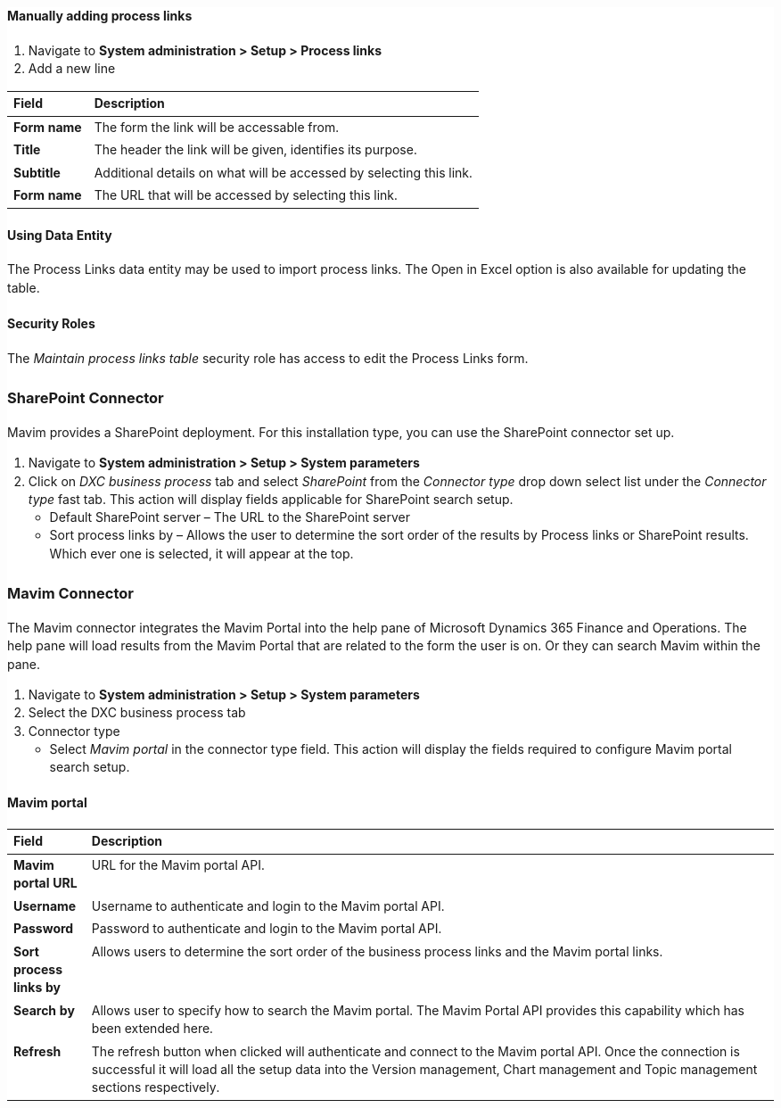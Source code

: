 #### Manually adding process links

1. Navigate to **System administration > Setup > Process links**
2. Add a new line 

|  **Field**  | **Description** | 
|:---|:---|     
|  **Form name**  | The form the link will be accessable from. |   
|  **Title**  | The header the link will be given, identifies its purpose. | 
|  **Subtitle**  | Additional details on what will be accessed by selecting this link. | 
|  **Form name**  | The URL that will be accessed by selecting this link. | 

#### Using Data Entity
The Process Links data entity may be used to import process links. The Open in Excel option is also available for updating the table.
 
#### Security Roles
The *Maintain process links table* security role has access to edit the Process Links form.
 
### SharePoint Connector
Mavim provides a SharePoint deployment. For this installation type, you can use the SharePoint connector set up. 

1. Navigate to **System administration > Setup > System parameters**
2. Click on *DXC business process* tab and select *SharePoint* from the *Connector type* drop down select list under the *Connector type* fast tab. This action will display fields applicable for SharePoint search setup.
    * Default SharePoint server – The URL to the SharePoint server
    * Sort process links by – Allows the user to determine the sort order of the results by Process links or SharePoint results. Which ever one is selected, it will appear at the top.

### Mavim Connector
The Mavim connector integrates the Mavim Portal into the help pane of Microsoft Dynamics 365 Finance and Operations. The help pane will load results from the Mavim Portal that are related to the form the user is on. Or they can search Mavim within the pane.

1. Navigate to **System administration > Setup > System parameters**
2. Select the DXC business process tab
3. Connector type
    * Select *Mavim portal* in the connector type field. This action will display the fields required to configure Mavim portal search setup.

#### Mavim portal

|  **Field**  | **Description** | 
|:---|:---|     
|  **Mavim portal URL**  | URL for the Mavim portal API. |   
|  **Username**  | Username to authenticate and login to the Mavim portal API. |   
|  **Password**  | Password to authenticate and login to the Mavim portal API. |   
|  **Sort process links by**  | Allows users to determine the sort order of the business process links and the Mavim portal links. |   
|  **Search by**  | Allows user to specify how to search the Mavim portal. The Mavim Portal API provides this capability which has been extended here. |   
|  **Refresh**  | The refresh button when clicked will authenticate and connect to the Mavim portal API. Once the connection is successful it will load all the setup data into the Version management, Chart management and Topic management sections respectively. |   

